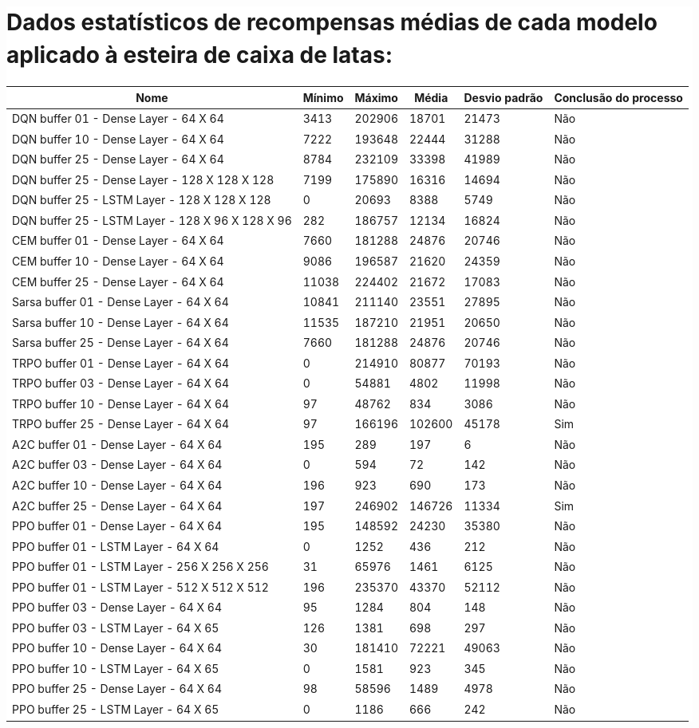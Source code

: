 # Dados estatísticos de recompensas médias de cada modelo aplicado à esteira de caixa de latas:

| Nome | Mínimo | Máximo | Média | Desvio padrão | Conclusão do processo |
|------|--------|--------|-------|---------------|-----------------------|
| DQN buffer 01 - Dense Layer - 64 X 64 | 3413 | 202906 | 18701 | 21473 | Não |
| DQN buffer 10 - Dense Layer - 64 X 64 | 7222 | 193648 | 22444 | 31288 | Não |
| DQN buffer 25 - Dense Layer - 64 X 64 | 8784 | 232109 | 33398 | 41989 | Não |
| DQN buffer 25 - Dense Layer - 128 X 128 X 128 | 7199 | 175890 | 16316 | 14694 | Não |
| DQN buffer 25 - LSTM Layer - 128 X 128 X 128 | 0 | 20693 | 8388 | 5749 | Não |
| DQN buffer 25 - LSTM Layer - 128 X 96 X 128 X 96 | 282 | 186757 | 12134 | 16824 | Não |
| CEM buffer 01 - Dense Layer - 64 X 64 | 7660 | 181288 | 24876 | 20746 | Não |
| CEM buffer 10 - Dense Layer - 64 X 64 | 9086 | 196587 | 21620 | 24359 | Não |
| CEM buffer 25 - Dense Layer - 64 X 64 | 11038 | 224402 | 21672 | 17083 | Não |
| Sarsa buffer 01 - Dense Layer - 64 X 64 | 10841 | 211140 | 23551 | 27895 | Não |
| Sarsa buffer 10 - Dense Layer - 64 X 64 | 11535 | 187210 | 21951 | 20650 | Não |
| Sarsa buffer 25 - Dense Layer - 64 X 64 | 7660 | 181288 | 24876 | 20746 | Não |
| TRPO buffer 01 - Dense Layer - 64 X 64 | 0 | 214910 | 80877 | 70193 | Não |
| TRPO buffer 03 - Dense Layer - 64 X 64 | 0 | 54881 | 4802 | 11998 | Não |
| TRPO buffer 10 - Dense Layer - 64 X 64 | 97 | 48762 | 834 | 3086 | Não |
| TRPO buffer 25 - Dense Layer - 64 X 64 | 97 | 166196 | 102600 | 45178 | Sim |
| A2C buffer 01 - Dense Layer - 64 X 64 | 195 | 289 | 197 | 6 | Não |
| A2C buffer 03 - Dense Layer - 64 X 64 | 0 | 594 | 72 | 142 | Não |
| A2C buffer 10 - Dense Layer - 64 X 64 | 196 | 923 | 690 | 173 | Não |
| A2C buffer 25 - Dense Layer - 64 X 64 | 197 | 246902 | 146726 | 11334 | Sim |
| PPO buffer 01 - Dense Layer - 64 X 64 | 195 | 148592 | 24230 | 35380 | Não |
| PPO buffer 01 - LSTM Layer - 64 X 64 | 0 | 1252 | 436 | 212 | Não |
| PPO buffer 01 - LSTM Layer - 256 X 256 X 256 | 31 | 65976 | 1461 | 6125 | Não |
| PPO buffer 01 - LSTM Layer - 512 X 512 X 512 | 196 | 235370 | 43370 | 52112 | Não |
| PPO buffer 03 - Dense Layer - 64 X 64 | 95 | 1284 | 804 | 148 | Não |
| PPO buffer 03 - LSTM Layer - 64 X 65 | 126 | 1381 | 698 | 297 | Não |
| PPO buffer 10 - Dense Layer - 64 X 64 | 30 | 181410 | 72221 | 49063 | Não |
| PPO buffer 10 - LSTM Layer - 64 X 65 | 0 | 1581 | 923 | 345 | Não |
| PPO buffer 25 - Dense Layer - 64 X 64 | 98 | 58596 | 1489 | 4978 | Não |
| PPO buffer 25 - LSTM Layer - 64 X 65 | 0 | 1186 | 666 | 242 | Não |
